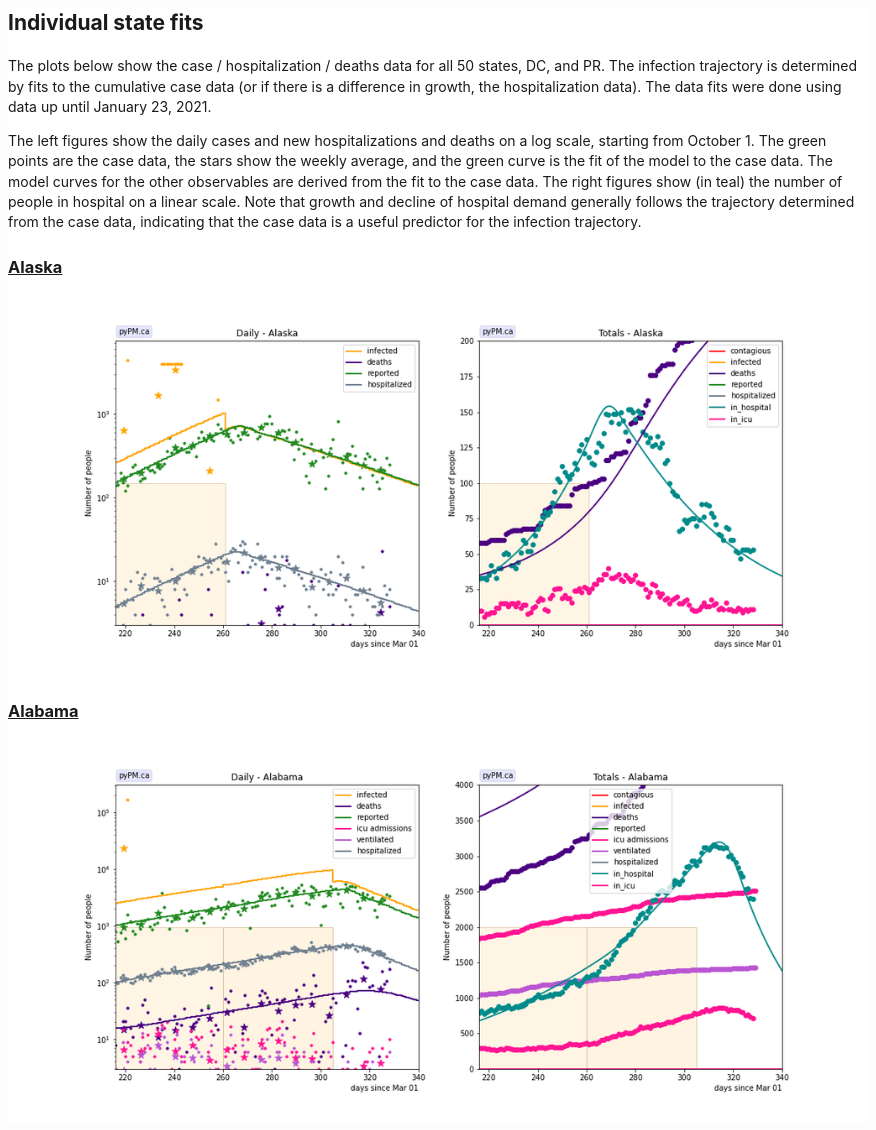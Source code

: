 ## Individual state fits

The plots below show the case / hospitalization / deaths data for all 50 states, DC, and PR.
The infection trajectory is determined by fits to the cumulative case data (or
if there is a difference in growth, the hospitalization data).
The data fits were done using data up until January 23, 2021.

The left figures show the daily cases and new hospitalizations and deaths on a log scale, starting from October 1.
The green points are the case data, the stars show the
weekly average, and the green curve is the fit of the model to the case data.
The model curves for the other observables are derived from the fit to the case data.
The right figures show (in teal) the number of people in hospital on a linear scale.
Note that growth and decline of hospital demand generally
follows the trajectory determined from the
case data, indicating that the case data is a useful predictor for the infection trajectory.

### [Alaska](img/ak_2_7_0124.pdf)

![ak](img/ak_2_7_0124.png)

### [Alabama](img/al_2_7_0124.pdf)

![al](img/al_2_7_0124.png)

